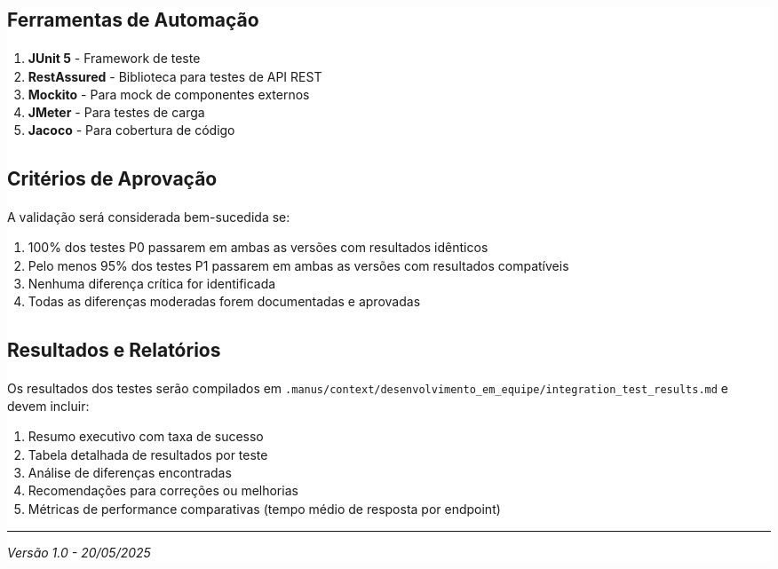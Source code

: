 ## Ferramentas de Automação

1. **JUnit 5** - Framework de teste
2. **RestAssured** - Biblioteca para testes de API REST
3. **Mockito** - Para mock de componentes externos
4. **JMeter** - Para testes de carga
5. **Jacoco** - Para cobertura de código

## Critérios de Aprovação

A validação será considerada bem-sucedida se:

1. 100% dos testes P0 passarem em ambas as versões com resultados idênticos
2. Pelo menos 95% dos testes P1 passarem em ambas as versões com resultados compatíveis
3. Nenhuma diferença crítica for identificada
4. Todas as diferenças moderadas forem documentadas e aprovadas

## Resultados e Relatórios

Os resultados dos testes serão compilados em `.manus/context/desenvolvimento_em_equipe/integration_test_results.md` e devem incluir:

1. Resumo executivo com taxa de sucesso
2. Tabela detalhada de resultados por teste
3. Análise de diferenças encontradas
4. Recomendações para correções ou melhorias
5. Métricas de performance comparativas (tempo médio de resposta por endpoint)

---

_Versão 1.0 - 20/05/2025_
